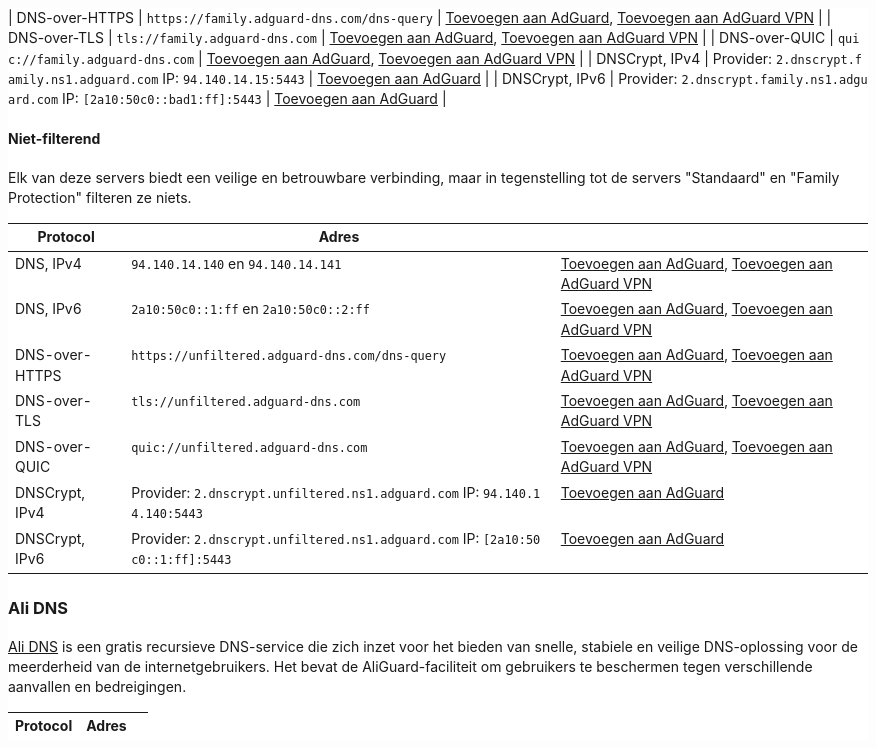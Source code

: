 | DNS-over-HTTPS | `https://family.adguard-dns.com/dns-query`                                    | [Toevoegen aan AdGuard](adguard:add_dns_server?address=https://family.adguard-dns.com/dns-query&name=AdGuard%20DNS), [Toevoegen aan AdGuard VPN](adguardvpn:add_dns_server?address=https://family.adguard-dns.com/dns-query&name=AdGuard%20DNS) |
| DNS-over-TLS   | `tls://family.adguard-dns.com`                                                | [Toevoegen aan AdGuard](adguard:add_dns_server?address=tls://family.adguard-dns.com&name=AdGuard%20DNS), [Toevoegen aan AdGuard VPN](adguardvpn:add_dns_server?address=tls://family.adguard-dns.com&name=AdGuard%20DNS)                         |
| DNS-over-QUIC  | `quic://family.adguard-dns.com`                                               | [Toevoegen aan AdGuard](adguard:add_dns_server?address=quic://family.adguard-dns.com&name=AdGuard%20DNS), [Toevoegen aan AdGuard VPN](adguardvpn:add_dns_server?address=quic://family.adguard-dns.com&name=AdGuard%20DNS)                       |
| DNSCrypt, IPv4 | Provider: `2.dnscrypt.family.ns1.adguard.com` IP: `94.140.14.15:5443`         | [Toevoegen aan AdGuard](sdns://AQIAAAAAAAAAETk0LjE0MC4xNC4xNTo1NDQzILgxXdexS27jIKRw3C7Wsao5jMnlhvhdRUXWuMm1AFq6ITIuZG5zY3J5cHQuZmFtaWx5Lm5zMS5hZGd1YXJkLmNvbQ)                                                                                  |
| DNSCrypt, IPv6 | Provider: `2.dnscrypt.family.ns1.adguard.com` IP: `[2a10:50c0::bad1:ff]:5443` | [Toevoegen aan AdGuard](sdns://AQIAAAAAAAAAGVsyYTEwOjUwYzA6OmJhZDE6ZmZdOjU0NDMguDFd17FLbuMgpHDcLtaxqjmMyeWG-F1FRda4ybUAWrohMi5kbnNjcnlwdC5mYW1pbHkubnMxLmFkZ3VhcmQuY29t)                                                                        |

#### Niet-filterend

Elk van deze servers biedt een veilige en betrouwbare verbinding, maar in tegenstelling tot de servers "Standaard" en "Family Protection" filteren ze niets.

| Protocol       | Adres                                                                          |                                                                                                                                                                                                                                                         |
| -------------- | ------------------------------------------------------------------------------ | ------------------------------------------------------------------------------------------------------------------------------------------------------------------------------------------------------------------------------------------------------- |
| DNS, IPv4      | `94.140.14.140` en `94.140.14.141`                                             | [Toevoegen aan AdGuard](adguard:add_dns_server?address=94.140.14.140&name=AdGuard%20DNS), [Toevoegen aan AdGuard VPN](adguardvpn:add_dns_server?address=94.140.14.140&name=AdGuard%20DNS)                                                               |
| DNS, IPv6      | `2a10:50c0::1:ff` en `2a10:50c0::2:ff`                                         | [Toevoegen aan AdGuard](adguard:add_dns_server?address=2a10:50c0::1:ff&name=AdGuard%20DNS), [Toevoegen aan AdGuard VPN](adguardvpn:add_dns_server?address=2a10:50c0::1:ff&name=AdGuard%20DNS)                                                           |
| DNS-over-HTTPS | `https://unfiltered.adguard-dns.com/dns-query`                                 | [Toevoegen aan AdGuard](adguard:add_dns_server?address=https://unfiltered.adguard-dns.com/dns-query&name=AdGuard%20DNS), [Toevoegen aan AdGuard VPN](adguardvpn:add_dns_server?address=https://unfiltered.adguard-dns.com/dns-query&name=AdGuard%20DNS) |
| DNS-over-TLS   | `tls://unfiltered.adguard-dns.com`                                             | [Toevoegen aan AdGuard](adguard:add_dns_server?address=tls://unfiltered.adguard-dns.com&name=AdGuard%20DNS), [Toevoegen aan AdGuard VPN](adguardvpn:add_dns_server?address=tls://unfiltered.adguard-dns.com&name=AdGuard%20DNS)                         |
| DNS-over-QUIC  | `quic://unfiltered.adguard-dns.com`                                            | [Toevoegen aan AdGuard](adguard:add_dns_server?address=quic://unfiltered.adguard-dns.com&name=AdGuard%20DNS), [Toevoegen aan AdGuard VPN](adguardvpn:add_dns_server?address=quic://unfiltered.adguard-dns.com&name=AdGuard%20DNS)                       |
| DNSCrypt, IPv4 | Provider: `2.dnscrypt.unfiltered.ns1.adguard.com` IP: `94.140.14.140:5443`     | [Toevoegen aan AdGuard](sdns://AQIAAAAAAAAAFlsyYTEwOjUwYzA6OjE6ZmZdOjU0NDMgtehE1rg6Pj4SaOtoH76nDePF-mjb1ogUHb8uwGay2volMi5kbnNjcnlwdC51bmZpbHRlcmVkLm5zMS5hZGd1YXJkLmNvbQ)                                                                              |
| DNSCrypt, IPv6 | Provider: `2.dnscrypt.unfiltered.ns1.adguard.com` IP: `[2a10:50c0::1:ff]:5443` | [Toevoegen aan AdGuard](sdns://AQIAAAAAAAAAF1syYTAwOjVhNjA6OjAxOmZmXTo1NDQzIIHQAtNqTKUMRzt0eWUP4S4CsyHLYThWKiCOQD39xV6UIjIuZG5zY3J5cHQuZGVmYXVsdC5uczIuYWRndWFyZC5jb20)                                                                                 |

### Ali DNS

[Ali DNS](https://alidns.com/) is een gratis recursieve DNS-service die zich inzet voor het bieden van snelle, stabiele en veilige DNS-oplossing voor de meerderheid van de internetgebruikers. Het bevat de AliGuard-faciliteit om gebruikers te beschermen tegen verschillende aanvallen en bedreigingen.

| Protocol       | Adres                                 |                                                                                                                                                                                                                                   |
| -------------- | ------------------------------------- | --------------------------------------------------------------------------------------------------------------------------------------------------------------------------------------------------------------------------------- |
